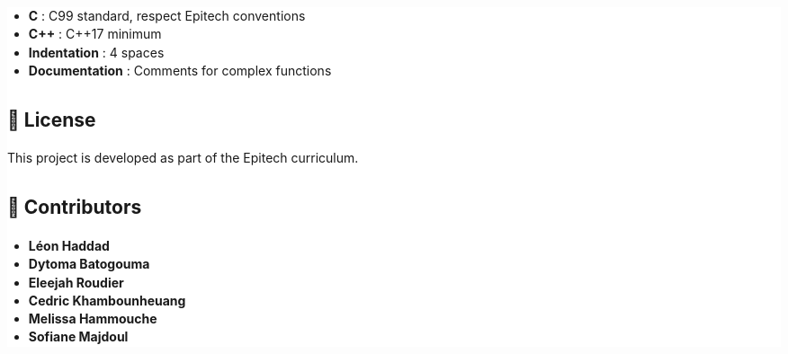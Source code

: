 - **C** : C99 standard, respect Epitech conventions
- **C++** : C++17 minimum
- **Indentation** : 4 spaces
- **Documentation** : Comments for complex functions

## 📝 License

This project is developed as part of the Epitech curriculum.

## 👥 Contributors

- **Léon Haddad**
- **Dytoma Batogouma**
- **Eleejah Roudier**
- **Cedric Khambounheuang**
- **Melissa Hammouche**
- **Sofiane Majdoul**

